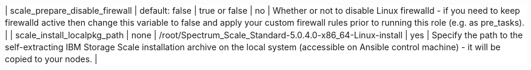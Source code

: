 | scale_prepare_disable_firewall         | default: false           | true or false                                                                                                                                                                                                                                                                                                                                                                                                                                                                                                                                                                                                                                                                                                                                                                                                                                                                                                                                                                                                                                                                                                                                                                                                                                                                                                                                                                                                                                                                                                                                                                                                                                                                                                        | no             | Whether or not to disable Linux firewalld - if you need to keep firewalld active then change this variable to false and apply your custom firewall rules prior to running this role (e.g. as pre_tasks).                                                                                                                                                                                                                                                                                                                                                             |
| scale_install_localpkg_path            | none                     | /root/Spectrum_Scale_Standard-5.0.4.0-x86_64-Linux-install                                                                                                                                                                                                                                                                                                                                                                                                                                                                                                                                                                                                                                                                                                                                                                                                                                                                                                                                                                                                                                                                                                                                                                                                                                                                                                                                                                                                                                                                                                                                                                                                                                                           | yes            | Specify the path to the self-extracting IBM Storage Scale installation archive on the local system (accessible on Ansible control machine) - it will be copied to your nodes.                                                                                                                                                                                                                                                                                                                                                                                        |